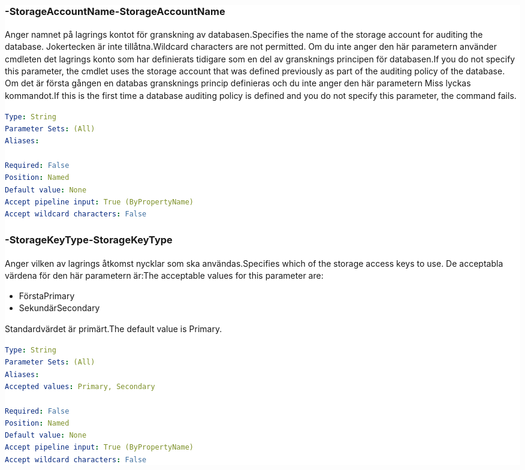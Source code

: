 ### <span data-ttu-id="f4460-151">-StorageAccountName</span><span class="sxs-lookup"><span data-stu-id="f4460-151">-StorageAccountName</span></span>
<span data-ttu-id="f4460-152">Anger namnet på lagrings kontot för granskning av databasen.</span><span class="sxs-lookup"><span data-stu-id="f4460-152">Specifies the name of the storage account for auditing the database.</span></span>
<span data-ttu-id="f4460-153">Jokertecken är inte tillåtna.</span><span class="sxs-lookup"><span data-stu-id="f4460-153">Wildcard characters are not permitted.</span></span>
<span data-ttu-id="f4460-154">Om du inte anger den här parametern använder cmdleten det lagrings konto som har definierats tidigare som en del av gransknings principen för databasen.</span><span class="sxs-lookup"><span data-stu-id="f4460-154">If you do not specify this parameter, the cmdlet uses the storage account that was defined previously as part of the auditing policy of the database.</span></span>
<span data-ttu-id="f4460-155">Om det är första gången en databas gransknings princip definieras och du inte anger den här parametern Miss lyckas kommandot.</span><span class="sxs-lookup"><span data-stu-id="f4460-155">If this is the first time a database auditing policy is defined and you do not specify this parameter, the command fails.</span></span>

```yaml
Type: String
Parameter Sets: (All)
Aliases:

Required: False
Position: Named
Default value: None
Accept pipeline input: True (ByPropertyName)
Accept wildcard characters: False
```

### <span data-ttu-id="f4460-156">-StorageKeyType</span><span class="sxs-lookup"><span data-stu-id="f4460-156">-StorageKeyType</span></span>
<span data-ttu-id="f4460-157">Anger vilken av lagrings åtkomst nycklar som ska användas.</span><span class="sxs-lookup"><span data-stu-id="f4460-157">Specifies which of the storage access keys to use.</span></span>
<span data-ttu-id="f4460-158">De acceptabla värdena för den här parametern är:</span><span class="sxs-lookup"><span data-stu-id="f4460-158">The acceptable values for this parameter are:</span></span>

- <span data-ttu-id="f4460-159">Första</span><span class="sxs-lookup"><span data-stu-id="f4460-159">Primary</span></span>
- <span data-ttu-id="f4460-160">Sekundär</span><span class="sxs-lookup"><span data-stu-id="f4460-160">Secondary</span></span>

<span data-ttu-id="f4460-161">Standardvärdet är primärt.</span><span class="sxs-lookup"><span data-stu-id="f4460-161">The default value is Primary.</span></span>

```yaml
Type: String
Parameter Sets: (All)
Aliases:
Accepted values: Primary, Secondary

Required: False
Position: Named
Default value: None
Accept pipeline input: True (ByPropertyName)
Accept wildcard characters: False
```
